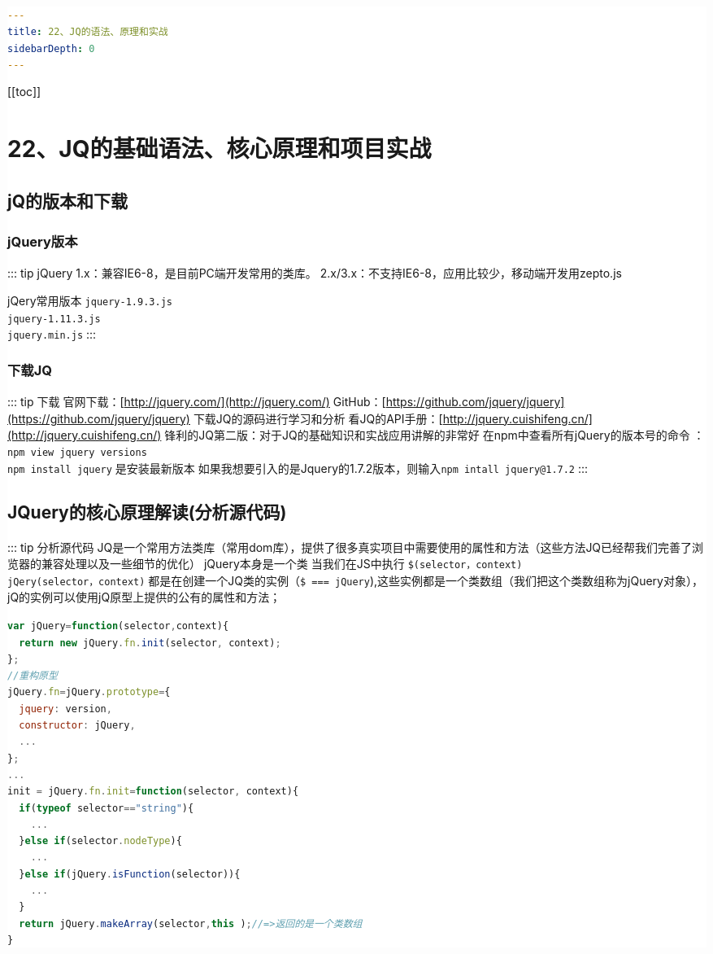 ```yaml
---
title: 22、JQ的语法、原理和实战
sidebarDepth: 0
---
```

[[toc]]
# 22、JQ的基础语法、核心原理和项目实战

## jQ的版本和下载
### jQuery版本
::: tip jQuery
1.x：兼容IE6-8，是目前PC端开发常用的类库。
2.x/3.x：不支持IE6-8，应用比较少，移动端开发用zepto.js

jQery常用版本
`jquery-1.9.3.js`<br>
`jquery-1.11.3.js`<br>
`jquery.min.js`
:::
### 下载JQ
::: tip 下载
官网下载：[http://jquery.com/](http://jquery.com/) 
GitHub：[https://github.com/jquery/jquery](https://github.com/jquery/jquery) 下载JQ的源码进行学习和分析 
看JQ的API手册：[http://jquery.cuishifeng.cn/](http://jquery.cuishifeng.cn/)
锋利的JQ第二版：对于JQ的基础知识和实战应用讲解的非常好
在npm中查看所有jQuery的版本号的命令 ：`npm view jquery versions`<br>
`npm install jquery` 是安装最新版本
如果我想要引入的是Jquery的1.7.2版本，则输入`npm intall jquery@1.7.2`
:::
## JQuery的核心原理解读(分析源代码)
::: tip 分析源代码
JQ是一个常用方法类库（常用dom库），提供了很多真实项目中需要使用的属性和方法（这些方法JQ已经帮我们完善了浏览器的兼容处理以及一些细节的优化）
jQuery本身是一个类
当我们在JS中执行
`$(selector，context)`<br>
`jQery(selector，context)` 
都是在创建一个JQ类的实例（`$ === jQuery`),这些实例都是一个类数组（我们把这个类数组称为jQuery对象），jQ的实例可以使用jQ原型上提供的公有的属性和方法；
```js
var jQuery=function(selector,context){
  return new jQuery.fn.init(selector, context);
};
//重构原型
jQuery.fn=jQuery.prototype={
  jquery: version,
  constructor: jQuery,
  ...
};
...
init = jQuery.fn.init=function(selector, context){
  if(typeof selector=="string"){
    ...
  }else if(selector.nodeType){
    ...
  }else if(jQuery.isFunction(selector)){
    ...
  }
  return jQuery.makeArray(selector,this );//=>返回的是一个类数组
}
```